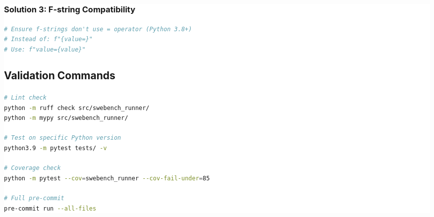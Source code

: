 ### Solution 3: F-string Compatibility
```python
# Ensure f-strings don't use = operator (Python 3.8+)
# Instead of: f"{value=}"
# Use: f"value={value}"
```

## Validation Commands

```bash
# Lint check
python -m ruff check src/swebench_runner/
python -m mypy src/swebench_runner/

# Test on specific Python version
python3.9 -m pytest tests/ -v

# Coverage check
python -m pytest --cov=swebench_runner --cov-fail-under=85

# Full pre-commit
pre-commit run --all-files
```
